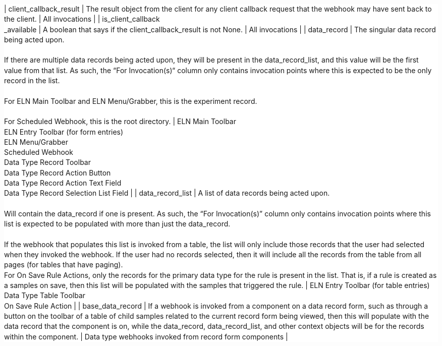 | client_callback_result                   | The result object from the client for any client callback request that the webhook may have sent back to the client.                                                                                                                                                                                                                                                                                                                                                                                                                                                                                                                                                                                                                                                                                                        | All invocations                                                                                                                                                                                                                                                  |
| is_client_callback</br>_available        | A boolean that says if the client_callback_result is not None.                                                                                                                                                                                                                                                                                                                                                                                                                                                                                                                                                                                                                                                                                                                                                              | All invocations                                                                                                                                                                                                                                                  |
| data_record                              | The singular data record being acted upon.</br></br>If there are multiple data records being acted upon, they will be present in the data_record_list, and this value will be the first value from that list. As such, the “For Invocation(s)“ column only contains invocation points where this is expected to be the only record in the list.</br></br>For ELN Main Toolbar and ELN Menu/Grabber, this is the experiment record.</br></br>For Scheduled Webhook, this is the root directory.                                                                                                                                                                                                                                                                                                                              | ELN Main Toolbar<br/>ELN Entry Toolbar (for form entries)<br/>ELN Menu/Grabber<br/>Scheduled Webhook<br/>Data Type Record Toolbar<br/>Data Type Record Action Button<br/>Data Type Record Action Text Field<br/>Data Type Record Selection List Field            |
| data_record_list                         | A list of data records being acted upon.</br></br>Will contain the data_record if one is present. As such, the “For Invocation(s)” column only contains invocation points where this list is expected to be populated with more than just the data_record.</br></br>If the webhook that populates this list is invoked from a table, the list will only include those records that the user had selected when they invoked the webhook. If the user had no records selected, then it will include all the records from the table from all pages (for tables that have paging).</br>For On Save Rule Actions, only the records for the primary data type for the rule is present in the list. That is, if a rule is created as a samples on save, then this list will be populated with the samples that triggered the rule. | ELN Entry Toolbar (for table entries)<br/>Data Type Table Toolbar<br/>On Save Rule Action                                                                                                                                                                        |
| base_data_record                         | If a webhook is invoked from a component on a data record form, such as through a button on the toolbar of a table of child samples related to the current record form being viewed, then this will populate with the data record that the component is on, while the data_record, data_record_list, and other context objects will be for the records within the component.                                                                                                                                                                                                                                                                                                                                                                                                                                                | Data type webhooks invoked from record form components                                                                                                                                                                                                           |